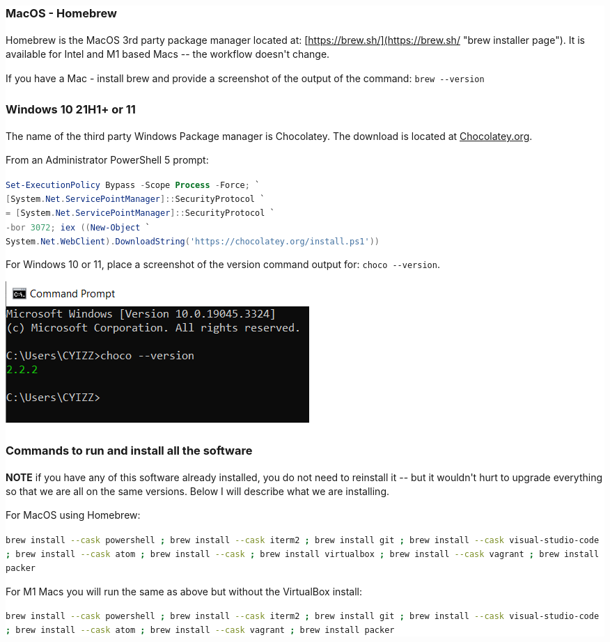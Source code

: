 ### MacOS - Homebrew

Homebrew is the MacOS 3rd party package manager located at: [https://brew.sh/](https://brew.sh/ "brew installer page"). It is available for Intel and M1 based Macs -- the workflow doesn't change.

If you have a Mac - install brew and provide a screenshot of the output of the command: `brew --version`

### Windows 10 21H1+ or 11

The name of the third party Windows Package manager is Chocolatey. The download is located at [Chocolatey.org](https://chocolatey.org/ "Chocolatey.org download page").

From an Administrator PowerShell 5 prompt:

```PowerShell
Set-ExecutionPolicy Bypass -Scope Process -Force; `
[System.Net.ServicePointManager]::SecurityProtocol `
= [System.Net.ServicePointManager]::SecurityProtocol `
-bor 3072; iex ((New-Object `
System.Net.WebClient).DownloadString('https://chocolatey.org/install.ps1'))
```

For Windows 10 or 11, place a screenshot of the version command output for: ```choco --version```.

![*Choco Version*](./images/SS_1.PNG "Choco Version")

### Commands to run and install all the software

**NOTE** if you have any of this software already installed, you do not need to reinstall it -- but it wouldn't hurt to upgrade everything so that we are all on the same versions.  Below I will describe what we are installing.

For MacOS using Homebrew:

```bash
brew install --cask powershell ; brew install --cask iterm2 ; brew install git ; brew install --cask visual-studio-code ; brew install --cask atom ; brew install --cask ; brew install virtualbox ; brew install --cask vagrant ; brew install packer
```

For M1 Macs you will run the same as above but without the VirtualBox install:

```bash
brew install --cask powershell ; brew install --cask iterm2 ; brew install git ; brew install --cask visual-studio-code ; brew install --cask atom ; brew install --cask vagrant ; brew install packer
```
